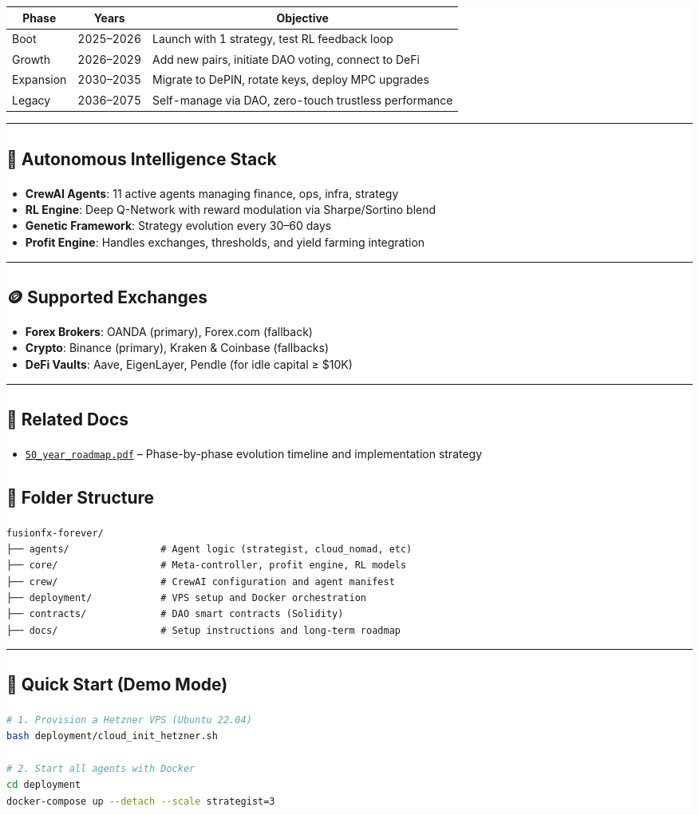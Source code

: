 | Phase | Years | Objective |
|-------|-------|-----------|
| Boot | 2025–2026 | Launch with 1 strategy, test RL feedback loop |
| Growth | 2026–2029 | Add new pairs, initiate DAO voting, connect to DeFi |
| Expansion | 2030–2035 | Migrate to DePIN, rotate keys, deploy MPC upgrades |
| Legacy | 2036–2075 | Self-manage via DAO, zero-touch trustless performance |

---

## 🧠 Autonomous Intelligence Stack

- **CrewAI Agents**: 11 active agents managing finance, ops, infra, strategy
- **RL Engine**: Deep Q-Network with reward modulation via Sharpe/Sortino blend
- **Genetic Framework**: Strategy evolution every 30–60 days
- **Profit Engine**: Handles exchanges, thresholds, and yield farming integration

---

## 🪙 Supported Exchanges

- **Forex Brokers**: OANDA (primary), Forex.com (fallback)
- **Crypto**: Binance (primary), Kraken & Coinbase (fallbacks)
- **DeFi Vaults**: Aave, EigenLayer, Pendle (for idle capital ≥ $10K)

---

## 📄 Related Docs

- [`50_year_roadmap.pdf`](./50_year_roadmap.pdf) – Phase-by-phase evolution timeline and implementation strategy

## 📁 Folder Structure

```
fusionfx-forever/
├── agents/                # Agent logic (strategist, cloud_nomad, etc)
├── core/                  # Meta-controller, profit engine, RL models
├── crew/                  # CrewAI configuration and agent manifest
├── deployment/            # VPS setup and Docker orchestration
├── contracts/             # DAO smart contracts (Solidity)
├── docs/                  # Setup instructions and long-term roadmap
```

---

## 🚀 Quick Start (Demo Mode)

```bash
# 1. Provision a Hetzner VPS (Ubuntu 22.04)
bash deployment/cloud_init_hetzner.sh

# 2. Start all agents with Docker
cd deployment
docker-compose up --detach --scale strategist=3
```
